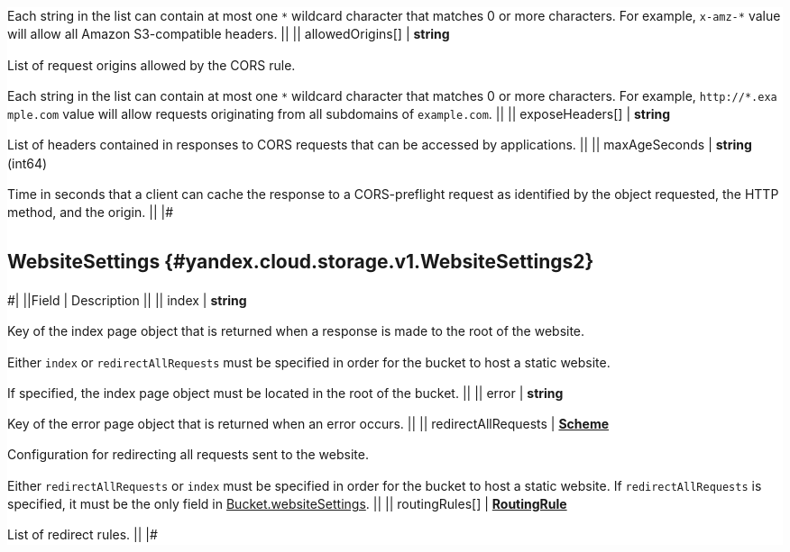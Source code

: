 Each string in the list can contain at most one `*` wildcard character that matches 0 or more characters.
For example, `x-amz-*` value will allow all Amazon S3-compatible headers. ||
|| allowedOrigins[] | **string**

List of request origins allowed by the CORS rule.

Each string in the list can contain at most one `*` wildcard character that matches 0 or more characters.
For example, `http://*.example.com` value will allow requests originating from all subdomains of `example.com`. ||
|| exposeHeaders[] | **string**

List of headers contained in responses to CORS requests that can be accessed by applications. ||
|| maxAgeSeconds | **string** (int64)

Time in seconds that a client can cache the response to a CORS-preflight request as identified by the
object requested, the HTTP method, and the origin. ||
|#

## WebsiteSettings {#yandex.cloud.storage.v1.WebsiteSettings2}

#|
||Field | Description ||
|| index | **string**

Key of the index page object that is returned when a response is made to the root of the website.

Either `index` or `redirectAllRequests` must be specified in order for the bucket to host a static website.

If specified, the index page object must be located in the root of the bucket. ||
|| error | **string**

Key of the error page object that is returned when an error occurs. ||
|| redirectAllRequests | **[Scheme](#yandex.cloud.storage.v1.WebsiteSettings.Scheme2)**

Configuration for redirecting all requests sent to the website.

Either `redirectAllRequests` or `index` must be specified in order for the bucket to host a static website.
If `redirectAllRequests` is specified, it must be the only field in [Bucket.websiteSettings](#yandex.cloud.storage.v1.Bucket). ||
|| routingRules[] | **[RoutingRule](#yandex.cloud.storage.v1.WebsiteSettings.RoutingRule2)**

List of redirect rules. ||
|#

